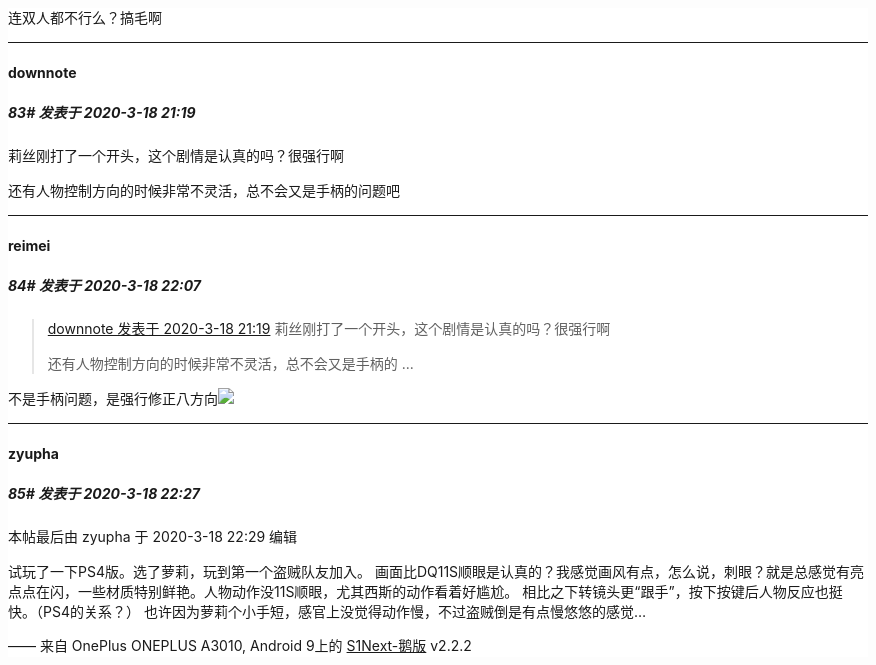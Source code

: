 


连双人都不行么？搞毛啊







-----

####  downnote  
##### 83#       发表于 2020-3-18 21:19




莉丝刚打了一个开头，这个剧情是认真的吗？很强行啊


还有人物控制方向的时候非常不灵活，总不会又是手柄的问题吧







-----

####  reimei  
##### 84#       发表于 2020-3-18 22:07



<blockquote><a href="httphttps://bbs.saraba1st.com/2b/forum.php?mod=redirect&amp;goto=findpost&amp;pid=46790829&amp;ptid=1917415" target="_blank">downnote 发表于 2020-3-18 21:19</a>
莉丝刚打了一个开头，这个剧情是认真的吗？很强行啊


还有人物控制方向的时候非常不灵活，总不会又是手柄的 ...</blockquote>
不是手柄问题，是强行修正八方向<img src="https://static.saraba1st.com/image/smiley/face2017/004.gif" referrerpolicy="no-referrer">







-----

####  zyupha  
##### 85#       发表于 2020-3-18 22:27



 本帖最后由 zyupha 于 2020-3-18 22:29 编辑 

试玩了一下PS4版。选了萝莉，玩到第一个盗贼队友加入。
画面比DQ11S顺眼是认真的？我感觉画风有点，怎么说，刺眼？就是总感觉有亮点点在闪，一些材质特别鲜艳。人物动作没11S顺眼，尤其西斯的动作看着好尴尬。
相比之下转镜头更“跟手”，按下按键后人物反应也挺快。（PS4的关系？）
也许因为萝莉个小手短，感官上没觉得动作慢，不过盗贼倒是有点慢悠悠的感觉…

—— 来自 OnePlus ONEPLUS A3010, Android 9上的 [S1Next-鹅版](https://github.com/ykrank/S1-Next/releases) v2.2.2
